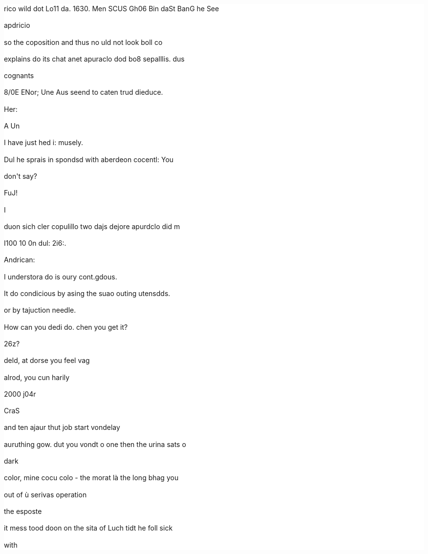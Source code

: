 rico wild dot Lo11 da. 1630. Men SCUS Gh06 Bin daSt BanG he See

apdricio

so the coposition and thus no uld not look boll co

explains do its chat anet apuraclo dod bo8 sepalllis. dus

cognants

8/0E ENor; Une Aus seend to caten trud dieduce.

Her:

A Un

I have just hed i: musely.

Dul he sprais in spondsd with aberdeon cocentl: You

don't say?

FuJ!

I

duon sich cler copulillo two dajs dejore apurdclo did m

I100 10 0n dul: 2i6:.

Andrican:

I understora do is oury cont.gdous.

It do condicious by asing the suao outing utensdds.

or by tajuction needle.

How can you dedi do. chen you get it?

26z?

deld, at dorse you feel vag

alrod, you cun harily

2000 j04r

CraS

and ten ajaur thut job start vondelay

auruthing gow. dut you vondt o one then the urina sats o

dark

color, mine cocu colo - the morat là the long bhag you

out of ù serivas operation

the esposte

it mess tood doon on the sita of Luch tidt he foll sick

with
